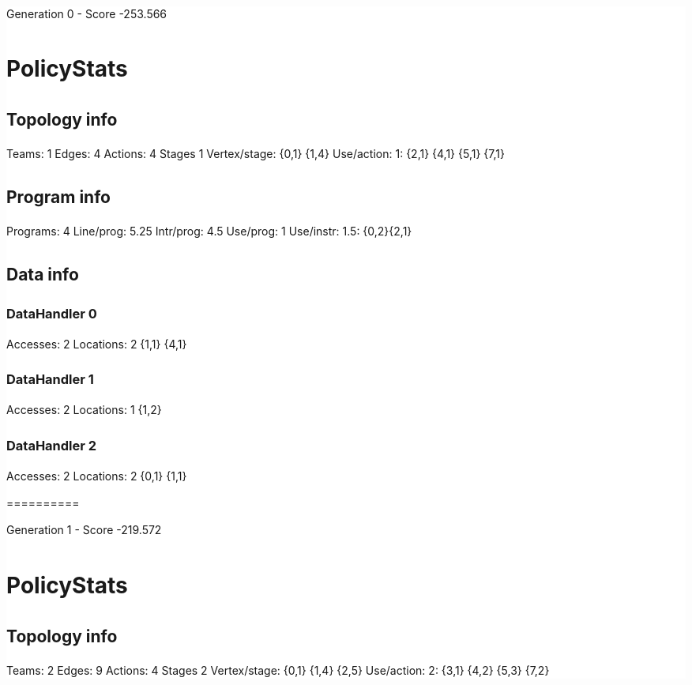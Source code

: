 Generation 0 - Score -253.566

# PolicyStats
## Topology info
Teams:		1
Edges:		4
Actions:	4
Stages		1
Vertex/stage:	{0,1} {1,4} 
Use/action:	1: {2,1} {4,1} {5,1} {7,1} 

## Program info
Programs:	4
Line/prog:	5.25
Intr/prog:	4.5
Use/prog:	1
Use/instr:	1.5: {0,2}{2,1}

## Data info

### DataHandler 0
Accesses:	2
Locations:	2
{1,1} {4,1} 

### DataHandler 1
Accesses:	2
Locations:	1
{1,2} 

### DataHandler 2
Accesses:	2
Locations:	2
{0,1} {1,1} 


==========

Generation 1 - Score -219.572

# PolicyStats
## Topology info
Teams:		2
Edges:		9
Actions:	4
Stages		2
Vertex/stage:	{0,1} {1,4} {2,5} 
Use/action:	2: {3,1} {4,2} {5,3} {7,2} 
